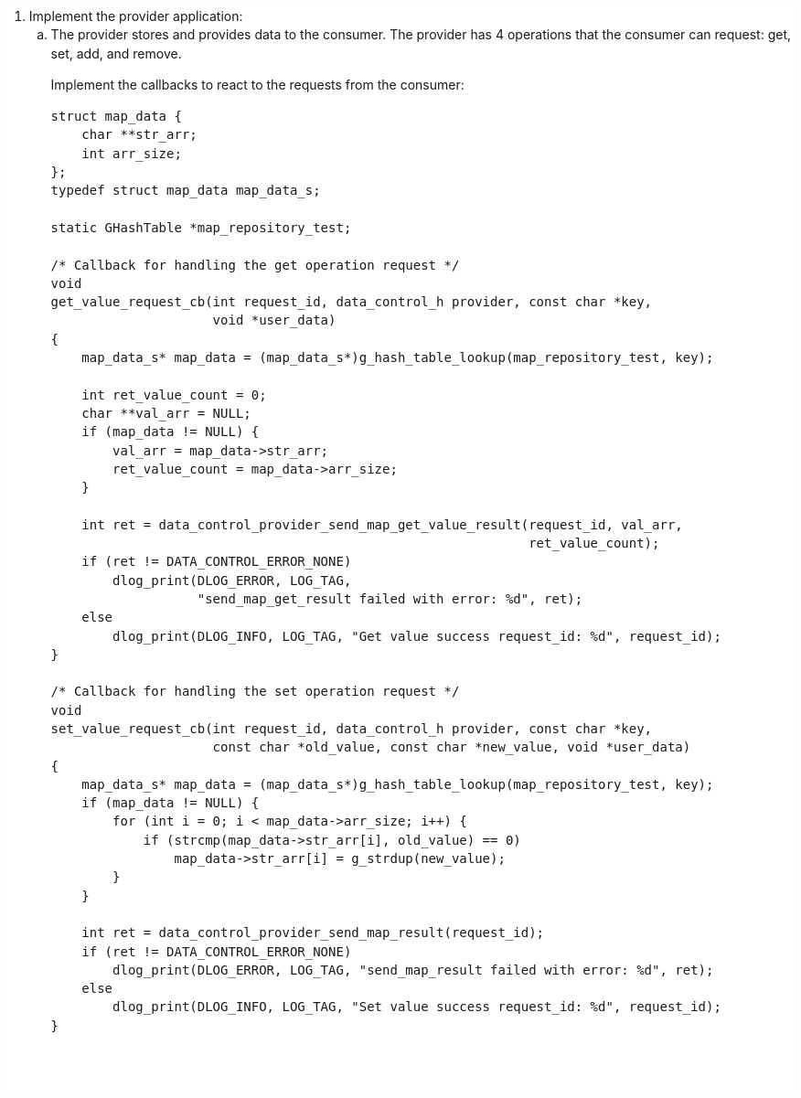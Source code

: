 <ol>
<li id="provider">Implement the provider application:
<ol type="a"><li>The provider stores and provides data to the consumer. The provider has 4 operations that the consumer can request: get, set, add, and remove.

<p>Implement the callbacks to react to the requests from the consumer:</p>

<pre class="prettyprint">
struct map_data {
    char **str_arr;
    int arr_size;
};
typedef struct map_data map_data_s;

static GHashTable *map_repository_test;

/* Callback for handling the get operation request */
void
get_value_request_cb(int request_id, data_control_h provider, const char *key,
                     void *user_data)
{
    map_data_s* map_data = (map_data_s*)g_hash_table_lookup(map_repository_test, key);

    int ret_value_count = 0;
    char **val_arr = NULL;
    if (map_data != NULL) {
        val_arr = map_data-&gt;str_arr;
        ret_value_count = map_data-&gt;arr_size;
    }

    int ret = data_control_provider_send_map_get_value_result(request_id, val_arr,
                                                              ret_value_count);
    if (ret != DATA_CONTROL_ERROR_NONE)
        dlog_print(DLOG_ERROR, LOG_TAG,
                   "send_map_get_result failed with error: %d", ret);
    else
        dlog_print(DLOG_INFO, LOG_TAG, "Get value success request_id: %d", request_id);
}

/* Callback for handling the set operation request */
void
set_value_request_cb(int request_id, data_control_h provider, const char *key,
                     const char *old_value, const char *new_value, void *user_data)
{
    map_data_s* map_data = (map_data_s*)g_hash_table_lookup(map_repository_test, key);
    if (map_data != NULL) {
        for (int i = 0; i &lt; map_data-&gt;arr_size; i++) {
            if (strcmp(map_data-&gt;str_arr[i], old_value) == 0)
                map_data-&gt;str_arr[i] = g_strdup(new_value);
        }
    }

    int ret = data_control_provider_send_map_result(request_id);
    if (ret != DATA_CONTROL_ERROR_NONE)
        dlog_print(DLOG_ERROR, LOG_TAG, "send_map_result failed with error: %d", ret);
    else
        dlog_print(DLOG_INFO, LOG_TAG, "Set value success request_id: %d", request_id);
}
